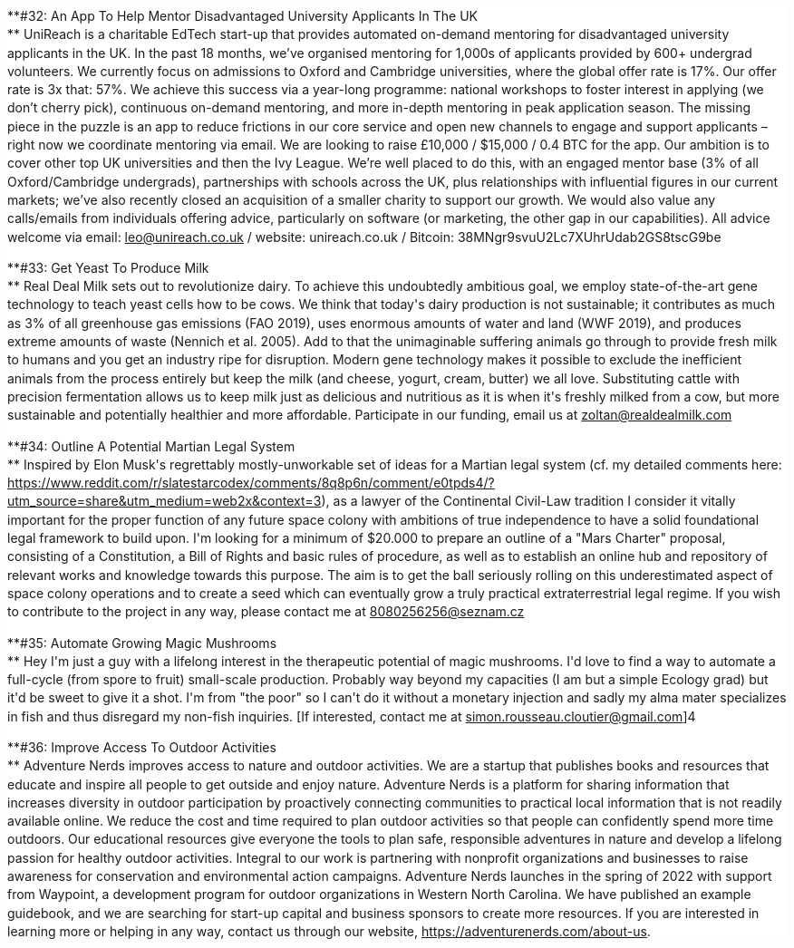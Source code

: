 **#32: An App To Help Mentor Disadvantaged University Applicants In The UK  
** UniReach is a charitable EdTech start-up that provides automated on-demand mentoring for disadvantaged university applicants in the UK. In the past 18 months, we’ve organised mentoring for 1,000s of applicants provided by 600+ undergrad volunteers. We currently focus on admissions to Oxford and Cambridge universities, where the global offer rate is 17%. Our offer rate is 3x that: 57%. We achieve this success via a year-long programme: national workshops to foster interest in applying (we don’t cherry pick), continuous on-demand mentoring, and more in-depth mentoring in peak application season. The missing piece in the puzzle is an app to reduce frictions in our core service and open new channels to engage and support applicants – right now we coordinate mentoring via email. We are looking to raise £10,000 / $15,000 / 0.4 BTC for the app. Our ambition is to cover other top UK universities and then the Ivy League. We’re well placed to do this, with an engaged mentor base (3% of all Oxford/Cambridge undergrads), partnerships with schools across the UK, plus relationships with influential figures in our current markets; we’ve also recently closed an acquisition of a smaller charity to support our growth. We would also value any calls/emails from individuals offering advice, particularly on software (or marketing, the other gap in our capabilities). All advice welcome via email: leo@unireach.co.uk / website: unireach.co.uk / Bitcoin: 38MNgr9svuU2Lc7XUhrUdab2GS8tscG9be

**#33: Get Yeast To Produce Milk  
** Real Deal Milk sets out to revolutionize dairy. To achieve this undoubtedly ambitious goal, we employ state-of-the-art gene technology to teach yeast cells how to be cows. We think that today's dairy production is not sustainable; it contributes as much as 3% of all greenhouse gas emissions (FAO 2019), uses enormous amounts of water and land (WWF 2019), and produces extreme amounts of waste (Nennich et al. 2005). Add to that the unimaginable suffering animals go through to provide fresh milk to humans and you get an industry ripe for disruption. Modern gene technology makes it possible to exclude the inefficient animals from the process entirely but keep the milk (and cheese, yogurt, cream, butter) we all love. Substituting cattle with precision fermentation allows us to keep milk just as delicious and nutritious as it is when it's freshly milked from a cow, but more sustainable and potentially healthier and more affordable. Participate in our funding, email us at zoltan@realdealmilk.com

**#34: Outline A Potential Martian Legal System  
** Inspired by Elon Musk's regrettably mostly-unworkable set of ideas for a Martian legal system (cf. my detailed comments here: https://www.reddit.com/r/slatestarcodex/comments/8q8p6n/comment/e0tpds4/?utm_source=share&utm_medium=web2x&context=3), as a lawyer of the Continental Civil-Law tradition I consider it vitally important for the proper function of any future space colony with ambitions of true independence to have a solid foundational legal framework to build upon. I'm looking for a minimum of $20.000 to prepare an outline of a "Mars Charter" proposal, consisting of a Constitution, a Bill of Rights and basic rules of procedure, as well as to establish an online hub and repository of relevant works and knowledge towards this purpose. The aim is to get the ball seriously rolling on this underestimated aspect of space colony operations and to create a seed which can eventually grow a truly practical extraterrestrial legal regime. If you wish to contribute to the project in any way, please contact me at 8080256256@seznam.cz

**#35: Automate Growing Magic Mushrooms  
** Hey I'm just a guy with a lifelong interest in the therapeutic potential of magic mushrooms. I'd love to find a way to automate a full-cycle (from spore to fruit) small-scale production. Probably way beyond my capacities (I am but a simple Ecology grad) but it'd be sweet to give it a shot. I'm from "the poor" so I can't do it without a monetary injection and sadly my alma mater specializes in fish and thus disregard my non-fish inquiries. [If interested, contact me at simon.rousseau.cloutier@gmail.com]4

**#36: Improve Access To Outdoor Activities  
** Adventure Nerds improves access to nature and outdoor activities. We are a startup that publishes books and resources that educate and inspire all people to get outside and enjoy nature. Adventure Nerds is a platform for sharing information that increases diversity in outdoor participation by proactively connecting communities to practical local information that is not readily available online. We reduce the cost and time required to plan outdoor activities so that people can confidently spend more time outdoors. Our educational resources give everyone the tools to plan safe, responsible adventures in nature and develop a lifelong passion for healthy outdoor activities. Integral to our work is partnering with nonprofit organizations and businesses to raise awareness for conservation and environmental action campaigns. Adventure Nerds launches in the spring of 2022 with support from Waypoint, a development program for outdoor organizations in Western North Carolina. We have published an example guidebook, and we are searching for start-up capital and business sponsors to create more resources. If you are interested in learning more or helping in any way, contact us through our website, https://adventurenerds.com/about-us.
